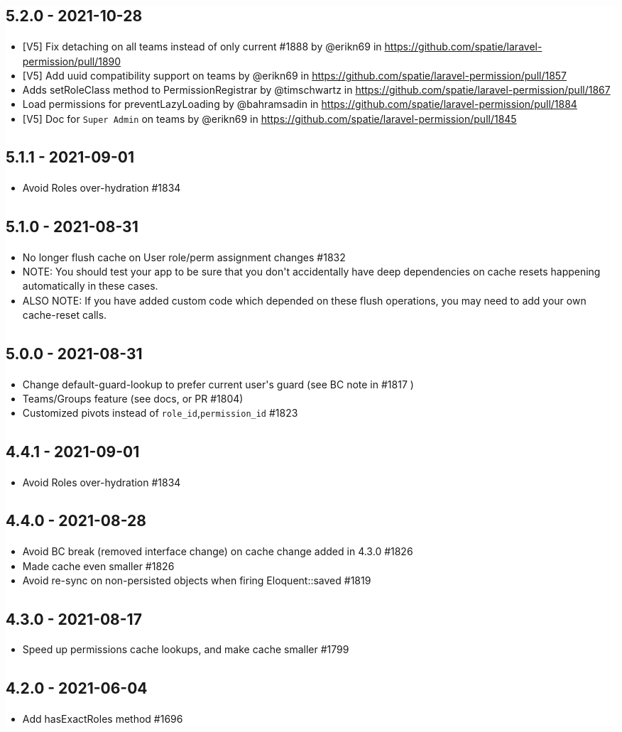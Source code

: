 ## 5.2.0 - 2021-10-28

- [V5] Fix detaching on all teams instead of only current #1888 by @erikn69 in https://github.com/spatie/laravel-permission/pull/1890
- [V5] Add uuid compatibility support on teams by @erikn69 in https://github.com/spatie/laravel-permission/pull/1857
- Adds setRoleClass method to PermissionRegistrar by @timschwartz in https://github.com/spatie/laravel-permission/pull/1867
- Load permissions for preventLazyLoading by @bahramsadin in https://github.com/spatie/laravel-permission/pull/1884
- [V5] Doc for `Super Admin` on teams by @erikn69 in https://github.com/spatie/laravel-permission/pull/1845

## 5.1.1 - 2021-09-01

- Avoid Roles over-hydration #1834

## 5.1.0 - 2021-08-31

- No longer flush cache on User role/perm assignment changes #1832
- NOTE:  You should test your app to be sure that you don't accidentally have deep dependencies on cache resets happening automatically in these cases.
- ALSO NOTE: If you have added custom code which depended on these flush operations, you may need to add your own cache-reset calls.

## 5.0.0 - 2021-08-31

- Change default-guard-lookup to prefer current user's guard (see BC note in #1817 )
- Teams/Groups feature (see docs, or PR #1804)
- Customized pivots instead of `role_id`,`permission_id` #1823

## 4.4.1 - 2021-09-01

- Avoid Roles over-hydration #1834

## 4.4.0 - 2021-08-28

- Avoid BC break (removed interface change) on cache change added in 4.3.0 #1826
- Made cache even smaller #1826
- Avoid re-sync on non-persisted objects when firing Eloquent::saved #1819

## 4.3.0 - 2021-08-17

- Speed up permissions cache lookups, and make cache smaller #1799

## 4.2.0 - 2021-06-04

- Add hasExactRoles method #1696
